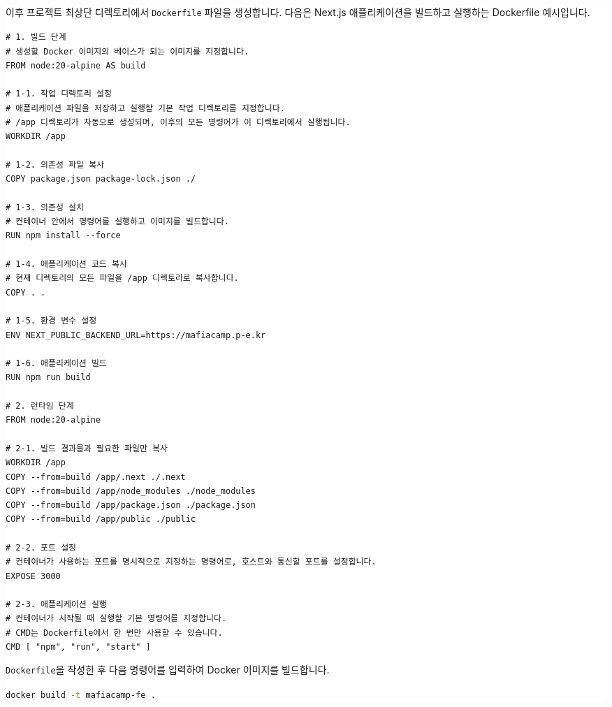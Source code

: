 이후 프로젝트 최상단 디렉토리에서 `Dockerfile` 파일을 생성합니다. 다음은 Next.js 애플리케이션을 빌드하고 실행하는 Dockerfile 예시입니다.

```docker
# 1. 빌드 단계
# 생성할 Docker 이미지의 베이스가 되는 이미지를 지정합니다.
FROM node:20-alpine AS build

# 1-1. 작업 디렉토리 설정
# 애플리케이션 파일을 저장하고 실행할 기본 작업 디렉토리를 지정합니다.
# /app 디렉토리가 자동으로 생성되며, 이후의 모든 명령어가 이 디렉토리에서 실행됩니다.
WORKDIR /app

# 1-2. 의존성 파일 복사
COPY package.json package-lock.json ./

# 1-3. 의존성 설치
# 컨테이너 안에서 명령어를 실행하고 이미지를 빌드합니다.
RUN npm install --force

# 1-4. 애플리케이션 코드 복사
# 현재 디렉토리의 모든 파일을 /app 디렉토리로 복사합니다.
COPY . .

# 1-5. 환경 변수 설정
ENV NEXT_PUBLIC_BACKEND_URL=https://mafiacamp.p-e.kr

# 1-6. 애플리케이션 빌드
RUN npm run build

# 2. 런타임 단계
FROM node:20-alpine

# 2-1. 빌드 결과물과 필요한 파일만 복사
WORKDIR /app
COPY --from=build /app/.next ./.next
COPY --from=build /app/node_modules ./node_modules
COPY --from=build /app/package.json ./package.json
COPY --from=build /app/public ./public

# 2-2. 포트 설정
# 컨테이너가 사용하는 포트를 명시적으로 지정하는 명령어로, 호스트와 통신할 포트를 설정합니다.
EXPOSE 3000

# 2-3. 애플리케이션 실행
# 컨테이너가 시작될 때 실행할 기본 명령어를 지정합니다.
# CMD는 Dockerfile에서 한 번만 사용할 수 있습니다.
CMD [ "npm", "run", "start" ]
```

`Dockerfile`을 작성한 후 다음 명령어를 입력하여 Docker 이미지를 빌드합니다.

```bash
docker build -t mafiacamp-fe .
```
